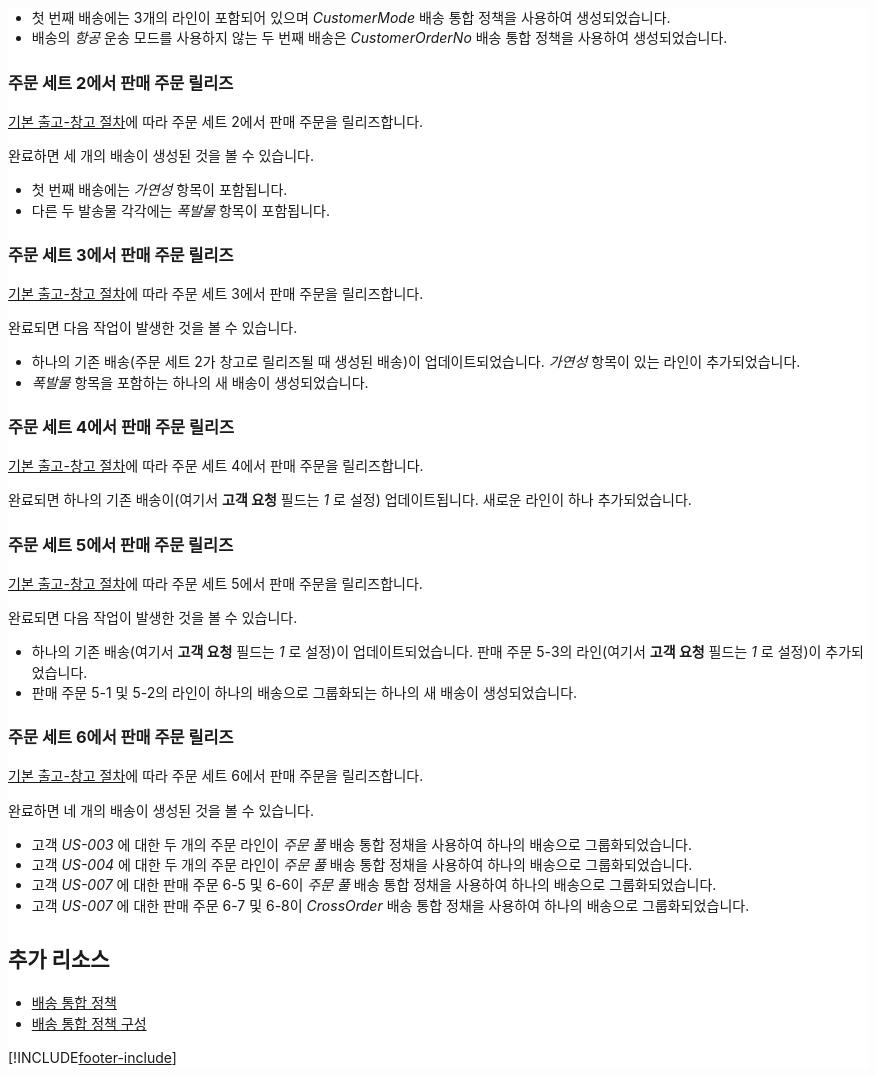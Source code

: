 - 첫 번째 배송에는 3개의 라인이 포함되어 있으며 *CustomerMode* 배송 통합 정책을 사용하여 생성되었습니다.
- 배송의 *항공* 운송 모드를 사용하지 않는 두 번째 배송은 *CustomerOrderNo* 배송 통합 정책을 사용하여 생성되었습니다.

### <a name="release-sales-orders-from-order-set-2"></a>주문 세트 2에서 판매 주문 릴리즈

[기본 출고-창고 절차](#release-procedure)에 따라 주문 세트 2에서 판매 주문을 릴리즈합니다.

완료하면 세 개의 배송이 생성된 것을 볼 수 있습니다.

- 첫 번째 배송에는 *가연성* 항목이 포함됩니다.
- 다른 두 발송물 각각에는 *폭발물* 항목이 포함됩니다.

### <a name="release-sales-orders-from-order-set-3"></a>주문 세트 3에서 판매 주문 릴리즈

[기본 출고-창고 절차](#release-procedure)에 따라 주문 세트 3에서 판매 주문을 릴리즈합니다.

완료되면 다음 작업이 발생한 것을 볼 수 있습니다.

- 하나의 기존 배송(주문 세트 2가 창고로 릴리즈될 때 생성된 배송)이 업데이트되었습니다. *가연성* 항목이 있는 라인이 추가되었습니다.
- *폭발물* 항목을 포함하는 하나의 새 배송이 생성되었습니다.

### <a name="release-sales-orders-from-order-set-4"></a>주문 세트 4에서 판매 주문 릴리즈

[기본 출고-창고 절차](#release-procedure)에 따라 주문 세트 4에서 판매 주문을 릴리즈합니다.

완료되면 하나의 기존 배송이(여기서 **고객 요청** 필드는 *1* 로 설정) 업데이트됩니다. 새로운 라인이 하나 추가되었습니다.

### <a name="release-sales-orders-from-order-set-5"></a>주문 세트 5에서 판매 주문 릴리즈

[기본 출고-창고 절차](#release-procedure)에 따라 주문 세트 5에서 판매 주문을 릴리즈합니다.

완료되면 다음 작업이 발생한 것을 볼 수 있습니다.

- 하나의 기존 배송(여기서 **고객 요청** 필드는 *1* 로 설정)이 업데이트되었습니다. 판매 주문 5-3의 라인(여기서 **고객 요청** 필드는 *1* 로 설정)이 추가되었습니다.
- 판매 주문 5-1 및 5-2의 라인이 하나의 배송으로 그룹화되는 하나의 새 배송이 생성되었습니다.

### <a name="release-sales-orders-from-order-set-6"></a>주문 세트 6에서 판매 주문 릴리즈

[기본 출고-창고 절차](#release-procedure)에 따라 주문 세트 6에서 판매 주문을 릴리즈합니다.

완료하면 네 개의 배송이 생성된 것을 볼 수 있습니다.

- 고객 *US-003* 에 대한 두 개의 주문 라인이 *주문 풀* 배송 통합 정채을 사용하여 하나의 배송으로 그룹화되었습니다.
- 고객 *US-004* 에 대한 두 개의 주문 라인이 *주문 풀* 배송 통합 정채을 사용하여 하나의 배송으로 그룹화되었습니다.
- 고객 *US-007* 에 대한 판매 주문 6-5 및 6-6이 *주문 풀* 배송 통합 정채을 사용하여 하나의 배송으로 그룹화되었습니다.
- 고객 *US-007* 에 대한 판매 주문 6-7 및 6-8이 *CrossOrder* 배송 통합 정채을 사용하여 하나의 배송으로 그룹화되었습니다.

## <a name="additional-resources"></a>추가 리소스

- [배송 통합 정책](about-shipment-consolidation-policies.md)
- [배송 통합 정책 구성](configure-shipment-consolidation-policies.md)


[!INCLUDE[footer-include](../../includes/footer-banner.md)]